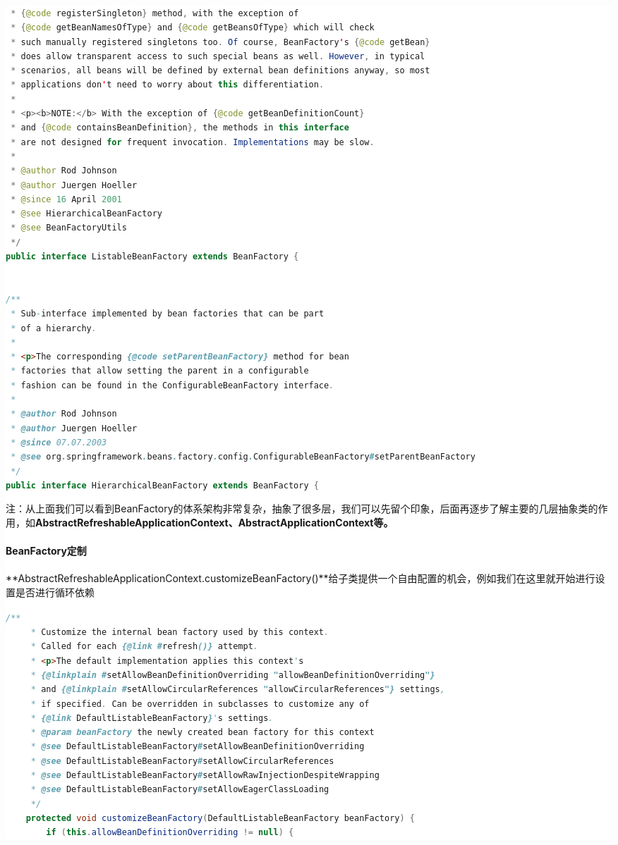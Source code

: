 ```java
 * {@code registerSingleton} method, with the exception of
 * {@code getBeanNamesOfType} and {@code getBeansOfType} which will check
 * such manually registered singletons too. Of course, BeanFactory's {@code getBean}
 * does allow transparent access to such special beans as well. However, in typical
 * scenarios, all beans will be defined by external bean definitions anyway, so most
 * applications don't need to worry about this differentiation.
 *
 * <p><b>NOTE:</b> With the exception of {@code getBeanDefinitionCount}
 * and {@code containsBeanDefinition}, the methods in this interface
 * are not designed for frequent invocation. Implementations may be slow.
 *
 * @author Rod Johnson
 * @author Juergen Hoeller
 * @since 16 April 2001
 * @see HierarchicalBeanFactory
 * @see BeanFactoryUtils
 */
public interface ListableBeanFactory extends BeanFactory {
    
    
/**
 * Sub-interface implemented by bean factories that can be part
 * of a hierarchy.
 *
 * <p>The corresponding {@code setParentBeanFactory} method for bean
 * factories that allow setting the parent in a configurable
 * fashion can be found in the ConfigurableBeanFactory interface.
 *
 * @author Rod Johnson
 * @author Juergen Hoeller
 * @since 07.07.2003
 * @see org.springframework.beans.factory.config.ConfigurableBeanFactory#setParentBeanFactory
 */
public interface HierarchicalBeanFactory extends BeanFactory {
```



注：从上面我们可以看到BeanFactory的体系架构非常复杂，抽象了很多层，我们可以先留个印象，后面再逐步了解主要的几层抽象类的作用，如**AbstractRefreshableApplicationContext、AbstractApplicationContext等。**





#### BeanFactory定制

**AbstractRefreshableApplicationContext.customizeBeanFactory()**给子类提供一个自由配置的机会，例如我们在这里就开始进行设置是否进行循环依赖

```java
/**
     * Customize the internal bean factory used by this context.
     * Called for each {@link #refresh()} attempt.
     * <p>The default implementation applies this context's
     * {@linkplain #setAllowBeanDefinitionOverriding "allowBeanDefinitionOverriding"}
     * and {@linkplain #setAllowCircularReferences "allowCircularReferences"} settings,
     * if specified. Can be overridden in subclasses to customize any of
     * {@link DefaultListableBeanFactory}'s settings.
     * @param beanFactory the newly created bean factory for this context
     * @see DefaultListableBeanFactory#setAllowBeanDefinitionOverriding
     * @see DefaultListableBeanFactory#setAllowCircularReferences
     * @see DefaultListableBeanFactory#setAllowRawInjectionDespiteWrapping
     * @see DefaultListableBeanFactory#setAllowEagerClassLoading
     */
    protected void customizeBeanFactory(DefaultListableBeanFactory beanFactory) {
        if (this.allowBeanDefinitionOverriding != null) {
```